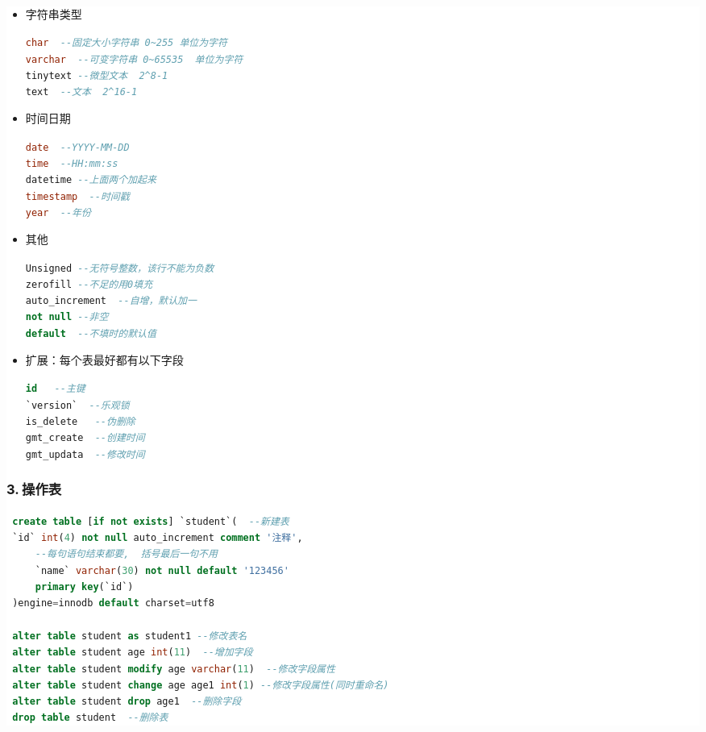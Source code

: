 - 字符串类型

  ```sql
  char  --固定大小字符串 0~255 单位为字符
  varchar  --可变字符串 0~65535  单位为字符
  tinytext --微型文本  2^8-1
  text  --文本  2^16-1
  ```

- 时间日期

  ```sql
  date  --YYYY-MM-DD
  time  --HH:mm:ss
  datetime --上面两个加起来
  timestamp  --时间戳
  year  --年份
  ```

- 其他

  ```sql
  Unsigned --无符号整数，该行不能为负数
  zerofill --不足的用0填充
  auto_increment  --自增，默认加一
  not null --非空
  default  --不填时的默认值
  ```

- 扩展：每个表最好都有以下字段

  ```sql
  id   --主键
  `version`  --乐观锁
  is_delete   --伪删除
  gmt_create  --创建时间
  gmt_updata  --修改时间
  ```

### 3. 操作表

 ```sql
  create table [if not exists] `student`(  --新建表
  `id` int(4) not null auto_increment comment '注释', 
      --每句语句结束都要,  括号最后一句不用
      `name` varchar(30) not null default '123456'
      primary key(`id`)
  )engine=innodb default charset=utf8
  
  alter table student as student1 --修改表名
  alter table student age int(11)  --增加字段
  alter table student modify age varchar(11)  --修改字段属性
  alter table student change age age1 int(1) --修改字段属性(同时重命名)
  alter table student drop age1  --删除字段
  drop table student  --删除表
 ```
